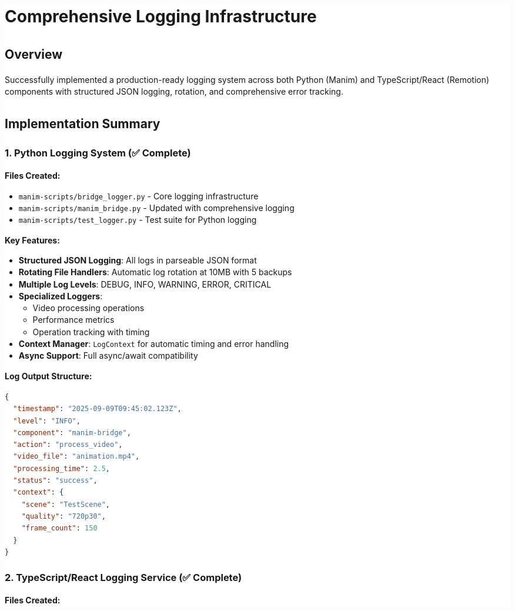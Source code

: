 # Comprehensive Logging Infrastructure

## Overview

Successfully implemented a production-ready logging system across both Python (Manim) and TypeScript/React (Remotion) components with structured JSON logging, rotation, and comprehensive error tracking.

## Implementation Summary

### 1. Python Logging System (✅ Complete)

**Files Created:**

- `manim-scripts/bridge_logger.py` - Core logging infrastructure
- `manim-scripts/manim_bridge.py` - Updated with comprehensive logging
- `manim-scripts/test_logger.py` - Test suite for Python logging

**Key Features:**

- **Structured JSON Logging**: All logs in parseable JSON format
- **Rotating File Handlers**: Automatic log rotation at 10MB with 5 backups
- **Multiple Log Levels**: DEBUG, INFO, WARNING, ERROR, CRITICAL
- **Specialized Loggers**:
  - Video processing operations
  - Performance metrics
  - Operation tracking with timing
- **Context Manager**: `LogContext` for automatic timing and error handling
- **Async Support**: Full async/await compatibility

**Log Output Structure:**

```json
{
  "timestamp": "2025-09-09T09:45:02.123Z",
  "level": "INFO",
  "component": "manim-bridge",
  "action": "process_video",
  "video_file": "animation.mp4",
  "processing_time": 2.5,
  "status": "success",
  "context": {
    "scene": "TestScene",
    "quality": "720p30",
    "frame_count": 150
  }
}
```

### 2. TypeScript/React Logging Service (✅ Complete)

**Files Created:**

